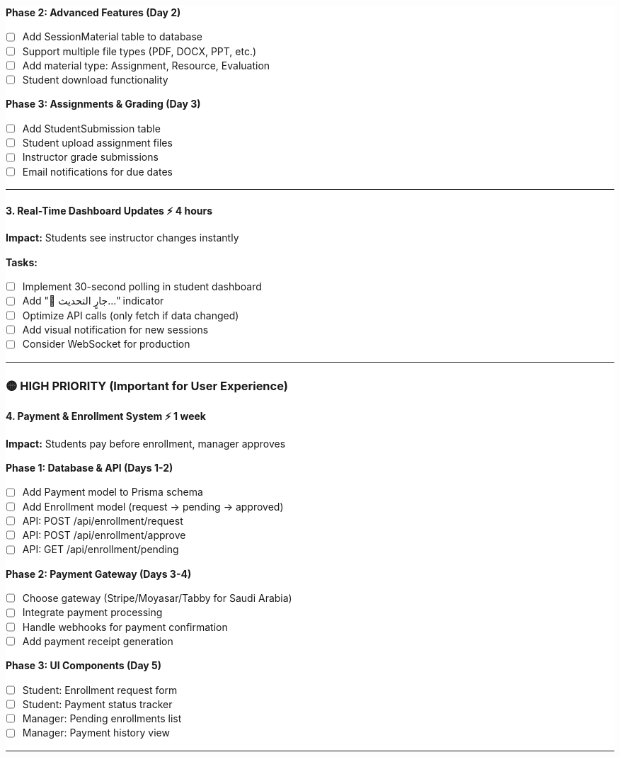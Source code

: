 **Phase 2: Advanced Features (Day 2)**

- [ ] Add SessionMaterial table to database
- [ ] Support multiple file types (PDF, DOCX, PPT, etc.)
- [ ] Add material type: Assignment, Resource, Evaluation
- [ ] Student download functionality

**Phase 3: Assignments & Grading (Day 3)**

- [ ] Add StudentSubmission table
- [ ] Student upload assignment files
- [ ] Instructor grade submissions
- [ ] Email notifications for due dates

---

#### 3. **Real-Time Dashboard Updates** ⚡ 4 hours

**Impact:** Students see instructor changes instantly

**Tasks:**

- [ ] Implement 30-second polling in student dashboard
- [ ] Add "🔄 جارٍ التحديث..." indicator
- [ ] Optimize API calls (only fetch if data changed)
- [ ] Add visual notification for new sessions
- [ ] Consider WebSocket for production

---

### 🟡 HIGH PRIORITY (Important for User Experience)

#### 4. **Payment & Enrollment System** ⚡ 1 week

**Impact:** Students pay before enrollment, manager approves

**Phase 1: Database & API (Days 1-2)**

- [ ] Add Payment model to Prisma schema
- [ ] Add Enrollment model (request → pending → approved)
- [ ] API: POST /api/enrollment/request
- [ ] API: POST /api/enrollment/approve
- [ ] API: GET /api/enrollment/pending

**Phase 2: Payment Gateway (Days 3-4)**

- [ ] Choose gateway (Stripe/Moyasar/Tabby for Saudi Arabia)
- [ ] Integrate payment processing
- [ ] Handle webhooks for payment confirmation
- [ ] Add payment receipt generation

**Phase 3: UI Components (Day 5)**

- [ ] Student: Enrollment request form
- [ ] Student: Payment status tracker
- [ ] Manager: Pending enrollments list
- [ ] Manager: Payment history view

---